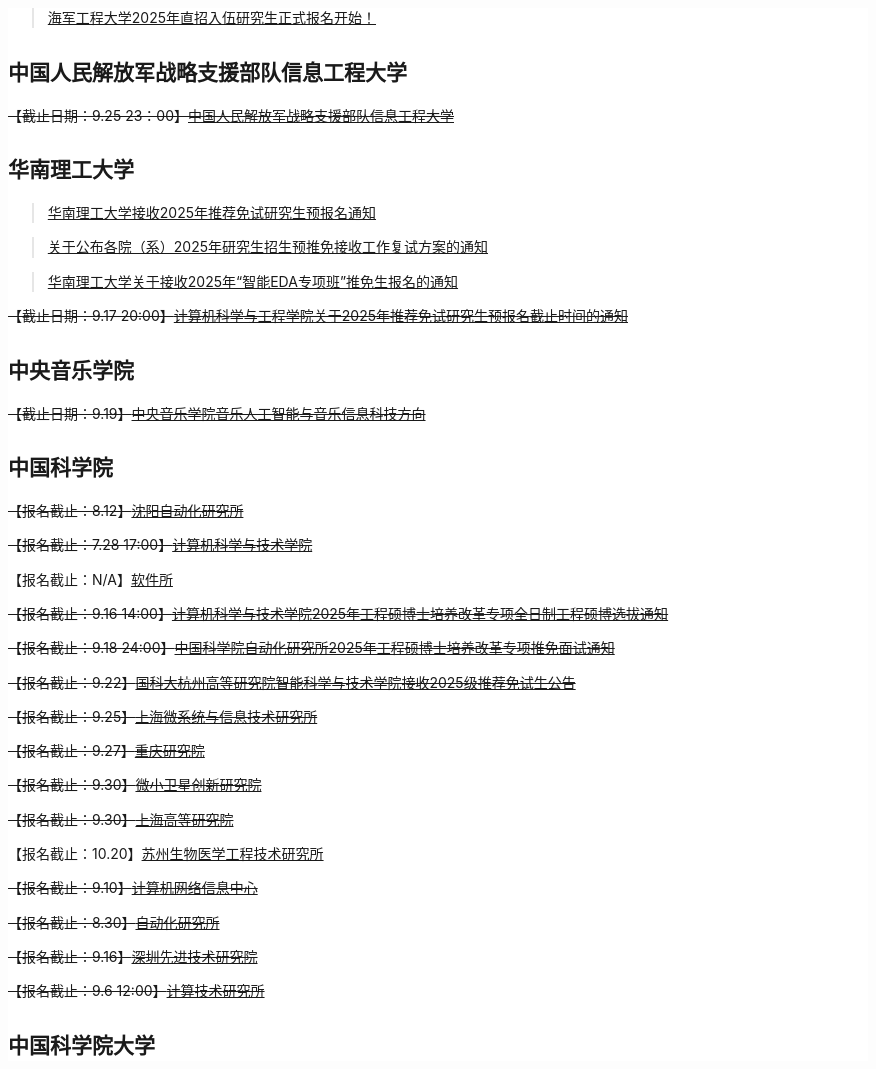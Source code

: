 > [海军工程大学2025年直招入伍研究生正式报名开始！](https://mp.weixin.qq.com/s/5ta-zmIJifMMTLR4eMNtqg)

## 中国人民解放军战略支援部队信息工程大学

~~【截止日期：9.25 23：00】[中国人民解放军战略支援部队信息工程大学](https://mp.weixin.qq.com/s/3JCsfuMNY4Y-I9KNYItBdg)~~


## 华南理工大学

> [华南理工大学接收2025年推荐免试研究生预报名通知](https://yz.scut.edu.cn/2024/0819/c30674a559796/page.htm)

> [关于公布各院（系）2025年研究生招生预推免接收工作复试方案的通知](https://yz.scut.edu.cn/2024/0911/c30674a561802/page.htm)

> [华南理工大学关于接收2025年“智能EDA专项班”推免生报名的通知](https://yz.scut.edu.cn/2024/0829/c30674a560558/page.htm)

~~【截止日期：9.17 20:00】[计算机科学与工程学院关于2025年推荐免试研究生预报名截止时间的通知](https://www2.scut.edu.cn/cs/2024/0912/c22295a561864/page.htm)~~

## 中央音乐学院

~~【截止日期：9.19】[中央音乐学院音乐人工智能与音乐信息科技方向](https://www.ccom.edu.cn/info/10711/235001.htm)~~

## 中国科学院

~~【报名截止：8.12】[沈阳自动化研究所](http://www.sia.cas.cn/zpjy/yjsjy/zs/zsgg/202407/t20240719_7231672.html)~~

~~【报名截止：7.28 17:00】[计算机科学与技术学院](http://www.ict.ac.cn/xwgg/tzgg/202407/t20240722_7232718.html)~~

【报名截止：N/A】[软件所](http://www.is.cas.cn/yjsjy2016/zsxx2016/202408/t20240801_7238784.html)

~~【报名截止：9.16 14:00】[计算机科学与技术学院2025年工程硕博士培养改革专项全日制工程硕博选拔通知](https://scce.ucas.edu.cn/index.php/zh-CN/tzgg/3518-2024-09-14-06-16-16)~~

~~【报名截止：9.18 24:00】[中国科学院自动化研究所2025年工程硕博士培养改革专项推免面试通知](https://ia.cas.cn/yjsjy/zs/sszs/202409/t20240914_7364003.html)~~

~~【报名截止：9.22】[国科大杭州高等研究院智能科学与技术学院接收2025级推荐免试生公告](http://hias.ucas.ac.cn/znkxyjs/info/1055/1761.htm)~~

~~【报名截止：9.25】[上海微系统与信息技术研究所](https://sim.cas.cn/yjs/zsxx/yjs_sszs/202408/t20240815_7273382.html)~~

~~【报名截止：9.27】[重庆研究院](http://www.cigit.cas.cn/yjsjy/sszs/ssjz/202409/t20240923_7378571.html)~~

~~【报名截止：9.30】[微小卫星创新研究院](https://microsate.cas.cn/yajsjy/sszsxx/202408/t20240815_7273355.html)~~

~~【报名截止：9.30】[上海高等研究院](http://www.sari.cas.cn/gradedu/gdzssz/gdtms/202408/t20240814_7266181.html)~~

【报名截止：10.20】[苏州生物医学工程技术研究所](https://sibet.cas.cn/yjsjy2020/zsxx_169599/202409/t20240920_7370142.html)

~~【报名截止：9.10】[计算机网络信息中心](https://cnic.cas.cn/yjsjy/tzgg/202408/t20240819_7287051.html)~~

~~【报名截止：8.30】[自动化研究所](https://ia.cas.cn/yjsjy/zs/sszs/202408/t20240820_7301558.html)~~

~~【报名截止：9.16】[深圳先进技术研究院](https://www.siat.ac.cn/yjsjy2016/zsjs2016/202408/t20240829_7327021.html)~~

~~【报名截止：9.6 12:00】[计算技术研究所](https://www.ict.ac.cn/yjsjy/zsxx/sszs/202409/t20240902_7331937.html)~~

## 中国科学院大学
